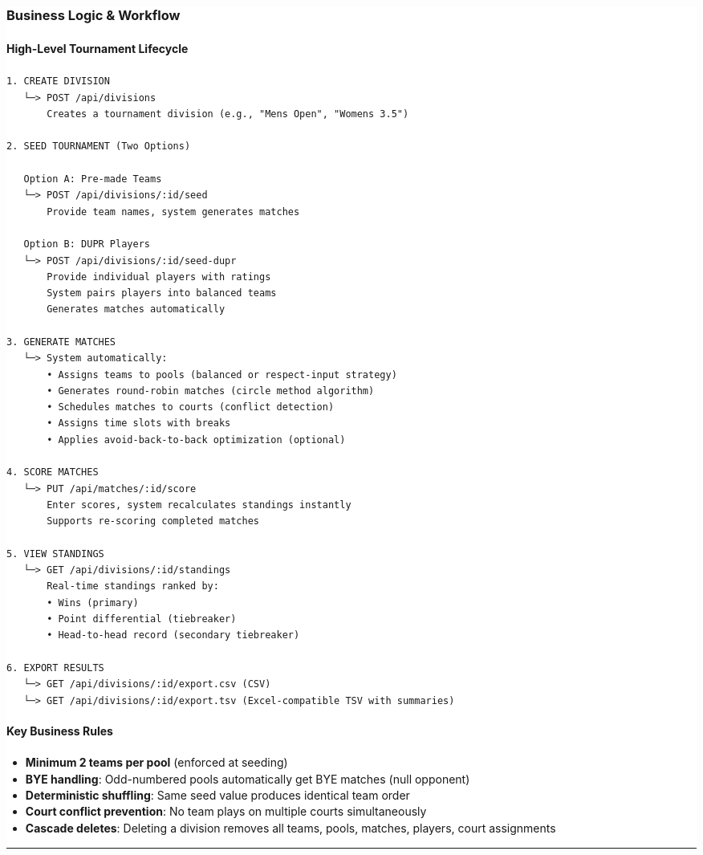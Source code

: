### Business Logic & Workflow

#### High-Level Tournament Lifecycle

```
1. CREATE DIVISION
   └─> POST /api/divisions
       Creates a tournament division (e.g., "Mens Open", "Womens 3.5")

2. SEED TOURNAMENT (Two Options)

   Option A: Pre-made Teams
   └─> POST /api/divisions/:id/seed
       Provide team names, system generates matches

   Option B: DUPR Players
   └─> POST /api/divisions/:id/seed-dupr
       Provide individual players with ratings
       System pairs players into balanced teams
       Generates matches automatically

3. GENERATE MATCHES
   └─> System automatically:
       • Assigns teams to pools (balanced or respect-input strategy)
       • Generates round-robin matches (circle method algorithm)
       • Schedules matches to courts (conflict detection)
       • Assigns time slots with breaks
       • Applies avoid-back-to-back optimization (optional)

4. SCORE MATCHES
   └─> PUT /api/matches/:id/score
       Enter scores, system recalculates standings instantly
       Supports re-scoring completed matches

5. VIEW STANDINGS
   └─> GET /api/divisions/:id/standings
       Real-time standings ranked by:
       • Wins (primary)
       • Point differential (tiebreaker)
       • Head-to-head record (secondary tiebreaker)

6. EXPORT RESULTS
   └─> GET /api/divisions/:id/export.csv (CSV)
   └─> GET /api/divisions/:id/export.tsv (Excel-compatible TSV with summaries)
```

#### Key Business Rules

- **Minimum 2 teams per pool** (enforced at seeding)
- **BYE handling**: Odd-numbered pools automatically get BYE matches (null opponent)
- **Deterministic shuffling**: Same seed value produces identical team order
- **Court conflict prevention**: No team plays on multiple courts simultaneously
- **Cascade deletes**: Deleting a division removes all teams, pools, matches, players, court assignments

---